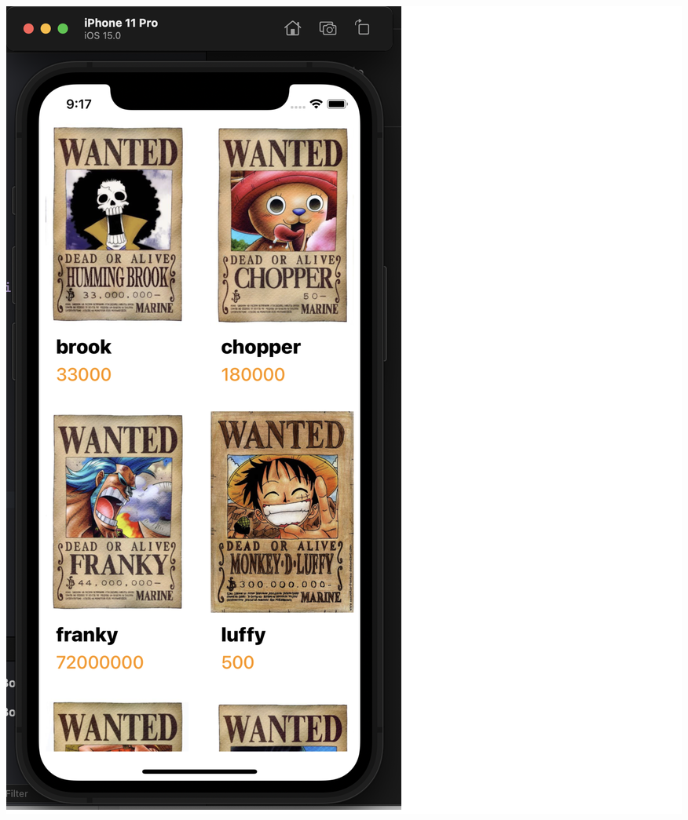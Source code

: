 ![iOS 강의-ch11  Upgrade Bounty Ranking List App -01~08-36](images/iOS%20강의-ch11%20%20Upgrade%20Bounty%20Ranking%20List%20App%20-01~08-36.png)
